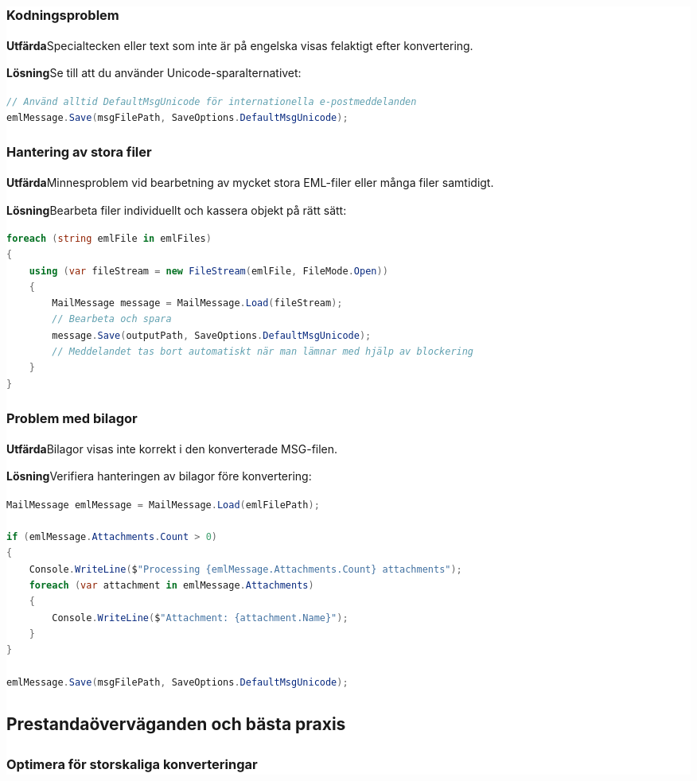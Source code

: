 ### Kodningsproblem

**Utfärda**Specialtecken eller text som inte är på engelska visas felaktigt efter konvertering.

**Lösning**Se till att du använder Unicode-sparalternativet:

```csharp
// Använd alltid DefaultMsgUnicode för internationella e-postmeddelanden
emlMessage.Save(msgFilePath, SaveOptions.DefaultMsgUnicode);
```

### Hantering av stora filer

**Utfärda**Minnesproblem vid bearbetning av mycket stora EML-filer eller många filer samtidigt.

**Lösning**Bearbeta filer individuellt och kassera objekt på rätt sätt:

```csharp
foreach (string emlFile in emlFiles)
{
    using (var fileStream = new FileStream(emlFile, FileMode.Open))
    {
        MailMessage message = MailMessage.Load(fileStream);
        // Bearbeta och spara
        message.Save(outputPath, SaveOptions.DefaultMsgUnicode);
        // Meddelandet tas bort automatiskt när man lämnar med hjälp av blockering
    }
}
```

### Problem med bilagor

**Utfärda**Bilagor visas inte korrekt i den konverterade MSG-filen.

**Lösning**Verifiera hanteringen av bilagor före konvertering:

```csharp
MailMessage emlMessage = MailMessage.Load(emlFilePath);

if (emlMessage.Attachments.Count > 0)
{
    Console.WriteLine($"Processing {emlMessage.Attachments.Count} attachments");
    foreach (var attachment in emlMessage.Attachments)
    {
        Console.WriteLine($"Attachment: {attachment.Name}");
    }
}

emlMessage.Save(msgFilePath, SaveOptions.DefaultMsgUnicode);
```

## Prestandaöverväganden och bästa praxis

### Optimera för storskaliga konverteringar

